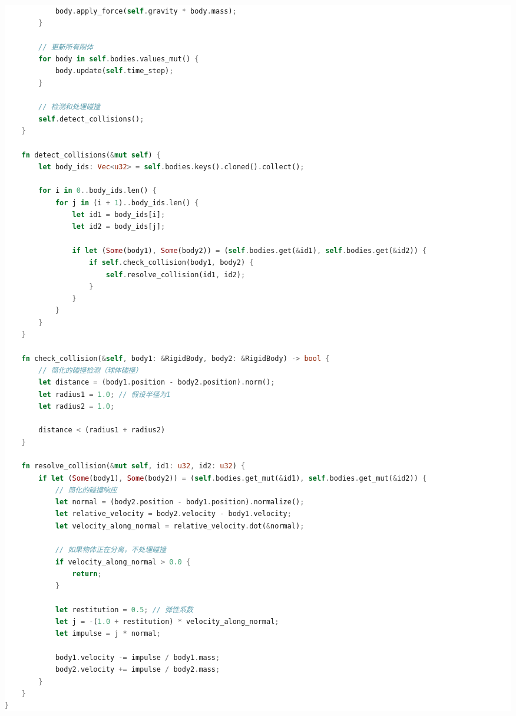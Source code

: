 ```rust
            body.apply_force(self.gravity * body.mass);
        }
        
        // 更新所有刚体
        for body in self.bodies.values_mut() {
            body.update(self.time_step);
        }
        
        // 检测和处理碰撞
        self.detect_collisions();
    }
    
    fn detect_collisions(&mut self) {
        let body_ids: Vec<u32> = self.bodies.keys().cloned().collect();
        
        for i in 0..body_ids.len() {
            for j in (i + 1)..body_ids.len() {
                let id1 = body_ids[i];
                let id2 = body_ids[j];
                
                if let (Some(body1), Some(body2)) = (self.bodies.get(&id1), self.bodies.get(&id2)) {
                    if self.check_collision(body1, body2) {
                        self.resolve_collision(id1, id2);
                    }
                }
            }
        }
    }
    
    fn check_collision(&self, body1: &RigidBody, body2: &RigidBody) -> bool {
        // 简化的碰撞检测（球体碰撞）
        let distance = (body1.position - body2.position).norm();
        let radius1 = 1.0; // 假设半径为1
        let radius2 = 1.0;
        
        distance < (radius1 + radius2)
    }
    
    fn resolve_collision(&mut self, id1: u32, id2: u32) {
        if let (Some(body1), Some(body2)) = (self.bodies.get_mut(&id1), self.bodies.get_mut(&id2)) {
            // 简化的碰撞响应
            let normal = (body2.position - body1.position).normalize();
            let relative_velocity = body2.velocity - body1.velocity;
            let velocity_along_normal = relative_velocity.dot(&normal);
            
            // 如果物体正在分离，不处理碰撞
            if velocity_along_normal > 0.0 {
                return;
            }
            
            let restitution = 0.5; // 弹性系数
            let j = -(1.0 + restitution) * velocity_along_normal;
            let impulse = j * normal;
            
            body1.velocity -= impulse / body1.mass;
            body2.velocity += impulse / body2.mass;
        }
    }
}
```
